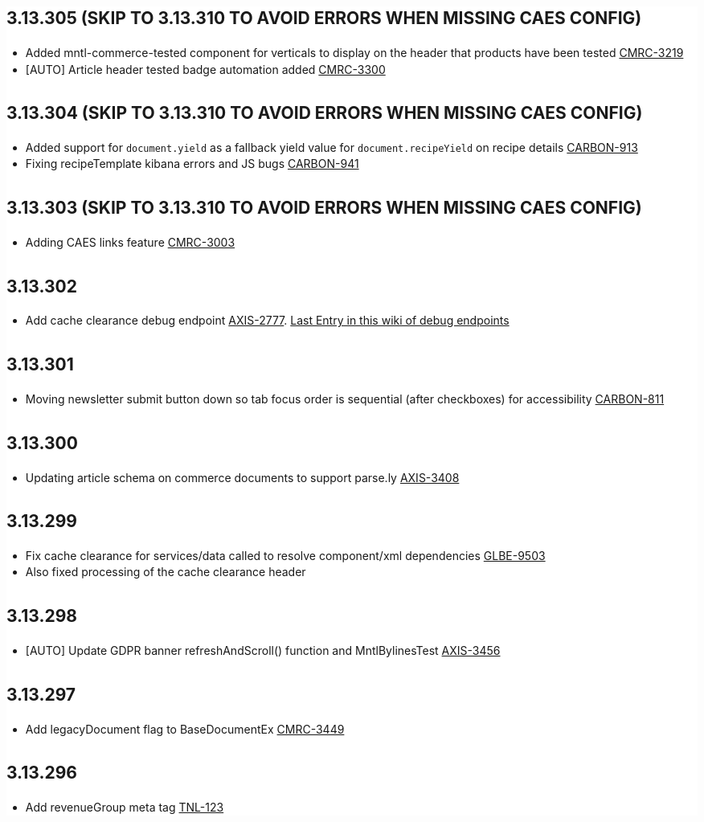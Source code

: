## 3.13.305 (SKIP TO 3.13.310 TO AVOID ERRORS WHEN MISSING CAES CONFIG)
- Added mntl-commerce-tested component for verticals to display on the header that products have been tested [CMRC-3219](https://dotdash.atlassian.net/browse/CMRC-3219)
- [AUTO] Article header tested badge automation added [CMRC-3300](https://dotdash.atlassian.net/browse/CMRC-3300)

## 3.13.304 (SKIP TO 3.13.310 TO AVOID ERRORS WHEN MISSING CAES CONFIG)
- Added support for `document.yield` as a fallback yield value for `document.recipeYield` on recipe details [CARBON-913](https://dotdash.atlassian.net/browse/CARBON-913)
- Fixing recipeTemplate kibana errors and JS bugs [CARBON-941](https://dotdash.atlassian.net/browse/CARBON-941)

## 3.13.303 (SKIP TO 3.13.310 TO AVOID ERRORS WHEN MISSING CAES CONFIG)
- Adding CAES links feature [CMRC-3003](https://dotdash.atlassian.net/browse/CMRC-3003)

## 3.13.302
- Add cache clearance debug endpoint [AXIS-2777](https://dotdash.atlassian.net/browse/AXIS-2777). [Last Entry in this wiki of debug endpoints](https://dotdash.atlassian.net/wiki/spaces/GLBE/pages/1231716405/Debugging+Locally#Debug-Endpoints)

## 3.13.301
- Moving newsletter submit button down so tab focus order is sequential (after checkboxes) for accessibility [CARBON-811](https://dotdash.atlassian.net/browse/CARBON-811)

## 3.13.300
- Updating article schema on commerce documents to support parse.ly [AXIS-3408](https://dotdash.atlassian.net/browse/AXIS-3408)

## 3.13.299
- Fix cache clearance for services/data called to resolve component/xml dependencies [GLBE-9503](https://dotdash.atlassian.net/browse/GLBE-9503)
- Also fixed processing of the cache clearance header

## 3.13.298
- [AUTO] Update GDPR banner refreshAndScroll() function and MntlBylinesTest [AXIS-3456](https://dotdash.atlassian.net/browse/AXIS-3456)

## 3.13.297
- Add legacyDocument flag to BaseDocumentEx [CMRC-3449](https://dotdash.atlassian.net/browse/CMRC-3449)

## 3.13.296
- Add revenueGroup meta tag [TNL-123](https://dotdash.atlassian.net/browse/TNL-123)
